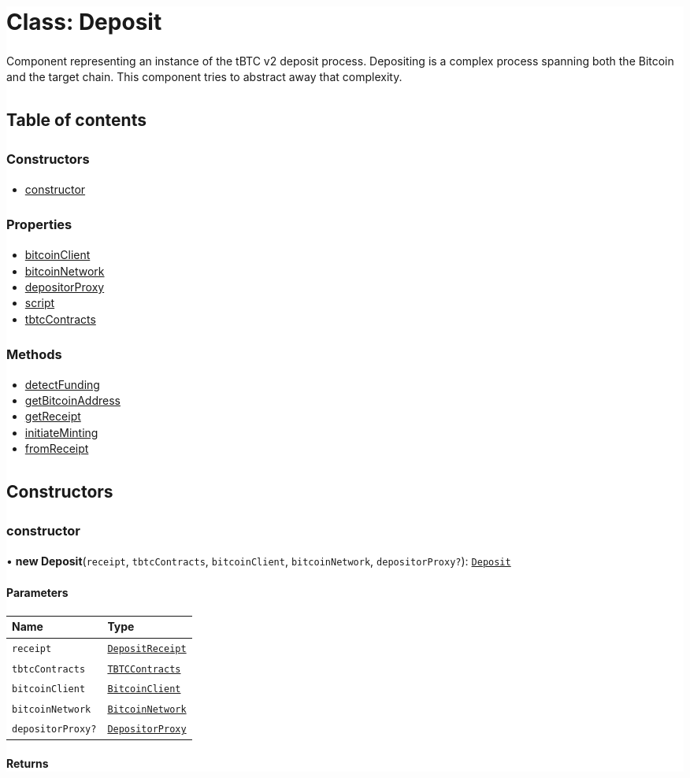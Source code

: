# Class: Deposit

Component representing an instance of the tBTC v2 deposit process.
Depositing is a complex process spanning both the Bitcoin and the target chain.
This component tries to abstract away that complexity.

## Table of contents

### Constructors

- [constructor](Deposit.md#constructor)

### Properties

- [bitcoinClient](Deposit.md#bitcoinclient)
- [bitcoinNetwork](Deposit.md#bitcoinnetwork)
- [depositorProxy](Deposit.md#depositorproxy)
- [script](Deposit.md#script)
- [tbtcContracts](Deposit.md#tbtccontracts)

### Methods

- [detectFunding](Deposit.md#detectfunding)
- [getBitcoinAddress](Deposit.md#getbitcoinaddress)
- [getReceipt](Deposit.md#getreceipt)
- [initiateMinting](Deposit.md#initiateminting)
- [fromReceipt](Deposit.md#fromreceipt)

## Constructors

### constructor

• **new Deposit**(`receipt`, `tbtcContracts`, `bitcoinClient`, `bitcoinNetwork`, `depositorProxy?`): [`Deposit`](Deposit.md)

#### Parameters

| Name | Type |
| :------ | :------ |
| `receipt` | [`DepositReceipt`](../interfaces/DepositReceipt.md) |
| `tbtcContracts` | [`TBTCContracts`](../README.md#tbtccontracts) |
| `bitcoinClient` | [`BitcoinClient`](../interfaces/BitcoinClient.md) |
| `bitcoinNetwork` | [`BitcoinNetwork`](../enums/BitcoinNetwork-1.md) |
| `depositorProxy?` | [`DepositorProxy`](../interfaces/DepositorProxy.md) |

#### Returns
